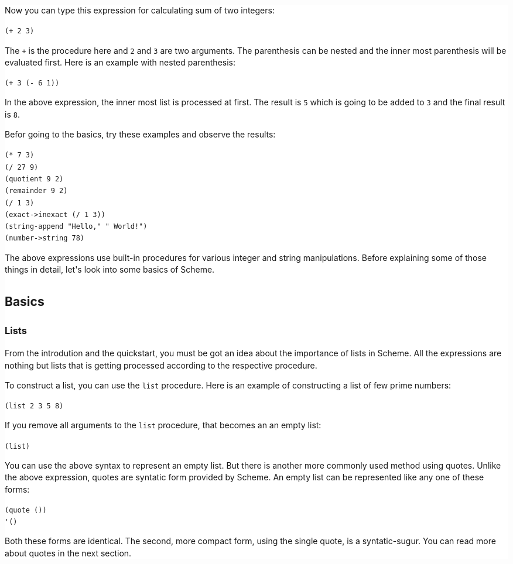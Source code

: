 Now you can type this expression for calculating sum of two integers:

	(+ 2 3)

The `+` is the procedure here and `2` and `3` are two arguments.  The
parenthesis can be nested and the inner most parenthesis will be evaluated
first.  Here is an example with nested parenthesis:

	(+ 3 (- 6 1))

In the above expression, the inner most list is processed at first.  The result
is `5` which is going to be added to `3` and the final result is `8`.

Befor going to the basics, try these examples and observe the results:

	(* 7 3)
	(/ 27 9)
	(quotient 9 2)
	(remainder 9 2)
	(/ 1 3)
	(exact->inexact (/ 1 3))
	(string-append "Hello," " World!")
	(number->string 78)

The above expressions use built-in procedures for various integer and string
manipulations.  Before explaining some of those things in detail, let's look
into some basics of Scheme.

## Basics

### Lists

From the introdution and the quickstart, you must be got an idea about the
importance of lists in Scheme.  All the expressions are nothing but lists that
is getting processed according to the respective procedure.

To construct a list, you can use the `list` procedure. Here is an example of
constructing a list of few prime numbers:

	(list 2 3 5 8)

If you remove all arguments to the `list` procedure, that becomes an an empty
list:

	(list)

You can use the above syntax to represent an empty list.  But there is another
more commonly used method using quotes.  Unlike the above expression, quotes are
syntatic form provided by Scheme.  An empty list can be represented like any one
of these forms:

	(quote ())
	'()

Both these forms are identical.  The second, more compact form, using the single
quote, is a syntatic-sugur.  You can read more about quotes in the next
section.
